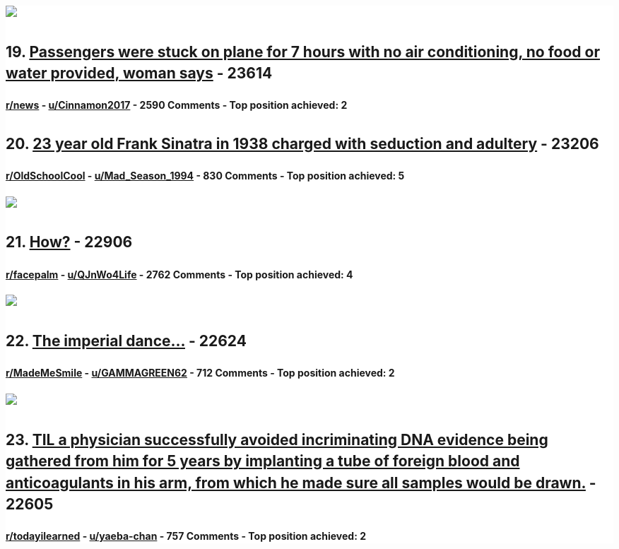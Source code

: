 <a href="https://i.redd.it/4ml45yc9p2gb1.jpg"><img src="https://b.thumbs.redditmedia.com/OVu4uCaREic0Q70egGrOpC0p6T9eht7m6qVXWWfOcRk.jpg"></img></a>

## 19. [Passengers were stuck on plane for 7 hours with no air conditioning, no food or water provided, woman says](http://reddit.com/r/news/comments/15i48xi/passengers_were_stuck_on_plane_for_7_hours_with/) - 23614
#### [r/news](http://reddit.com/r/news) - [u/Cinnamon2017](http://reddit.com/u/Cinnamon2017) - 2590 Comments - Top position achieved: 2

## 20. [23 year old Frank Sinatra in 1938 charged with seduction and adultery](http://reddit.com/r/OldSchoolCool/comments/15hyy0x/23_year_old_frank_sinatra_in_1938_charged_with/) - 23206
#### [r/OldSchoolCool](http://reddit.com/r/OldSchoolCool) - [u/Mad_Season_1994](http://reddit.com/u/Mad_Season_1994) - 830 Comments - Top position achieved: 5

<a href="https://i.redd.it/ydfdqaj093gb1.jpg"><img src="https://b.thumbs.redditmedia.com/nZY6BFsUtovrjh9oBXAoKjkbm5ZSgML0upKol9WGiDk.jpg"></img></a>

## 21. [How?](http://reddit.com/r/facepalm/comments/15i8sx4/how/) - 22906
#### [r/facepalm](http://reddit.com/r/facepalm) - [u/QJnWo4Life](http://reddit.com/u/QJnWo4Life) - 2762 Comments - Top position achieved: 4

<a href="https://i.redd.it/ralks75r65gb1.png"><img src="https://b.thumbs.redditmedia.com/RpBjdagOjYnGheW_tmO20sUz_WoMKmVTCBNPIwXC-Pc.jpg"></img></a>

## 22. [The imperial dance...](http://reddit.com/r/MadeMeSmile/comments/15i0xl3/the_imperial_dance/) - 22624
#### [r/MadeMeSmile](http://reddit.com/r/MadeMeSmile) - [u/GAMMAGREEN62](http://reddit.com/u/GAMMAGREEN62) - 712 Comments - Top position achieved: 2

<a href="https://v.redd.it/77z2u2p5o3gb1"><img src="https://external-preview.redd.it/NnlnaGZwYTVvM2diMQ7I2ijZvDcg3L003FtbnG3xzBARp4ze68rMSQd7jrDF.png?width=140&amp;height=78&amp;crop=140:78,smart&amp;format=jpg&amp;v=enabled&amp;lthumb=true&amp;s=451d9f4ce98de1f79e982c9e5d7c67f2ab4b4a4e"></img></a>

## 23. [TIL a physician successfully avoided incriminating DNA evidence being gathered from him for 5 years by implanting a tube of foreign blood and anticoagulants in his arm, from which he made sure all samples would be drawn.](http://reddit.com/r/todayilearned/comments/15hzv17/til_a_physician_successfully_avoided/) - 22605
#### [r/todayilearned](http://reddit.com/r/todayilearned) - [u/yaeba-chan](http://reddit.com/u/yaeba-chan) - 757 Comments - Top position achieved: 2
